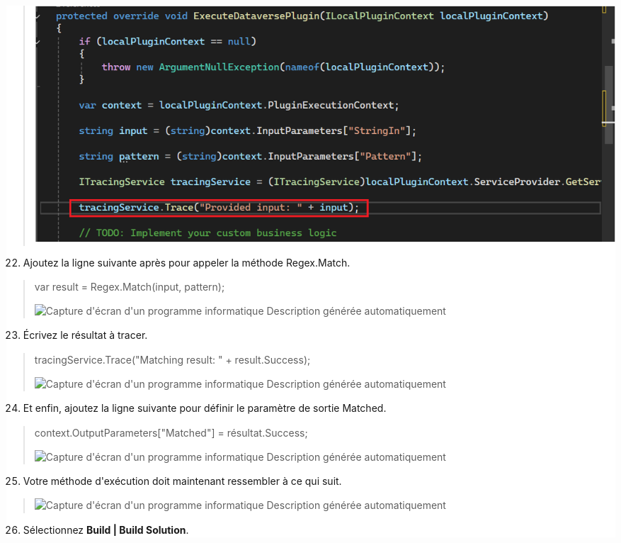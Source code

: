 > ![](./media/image21.png)

22. Ajoutez la ligne suivante après pour appeler la méthode Regex.Match.

> var result = Regex.Match(input, pattern);
>
> ![Capture d'écran d'un programme informatique Description générée
> automatiquement](./media/image22.png)

23. Écrivez le résultat à tracer.

> tracingService.Trace("Matching result: " + result.Success);
>
> ![Capture d'écran d'un programme informatique Description générée
> automatiquement](./media/image23.png)

24. Et enfin, ajoutez la ligne suivante pour définir le paramètre de
    sortie Matched.

> context.OutputParameters\["Matched"\] = résultat.Success;
>
> ![Capture d'écran d'un programme informatique Description générée
> automatiquement](./media/image24.png)

25. Votre méthode d'exécution doit maintenant ressembler à ce qui suit.

> ![Capture d'écran d'un programme informatique Description générée
> automatiquement](./media/image25.png)

26. Sélectionnez **Build | Build Solution**.
